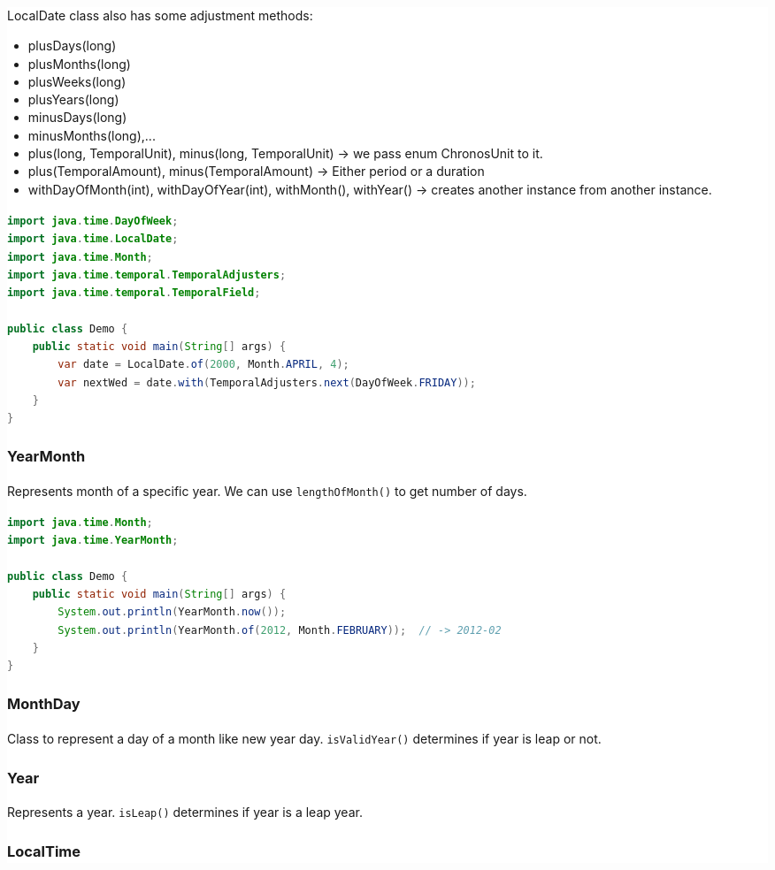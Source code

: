 LocalDate class also has some adjustment methods:

* plusDays(long)
* plusMonths(long)
* plusWeeks(long)
* plusYears(long)
* minusDays(long)
* minusMonths(long),...
* plus(long, TemporalUnit), minus(long, TemporalUnit) -> we pass enum ChronosUnit to it.
* plus(TemporalAmount), minus(TemporalAmount) -> Either period or a duration
* withDayOfMonth(int), withDayOfYear(int), withMonth(), withYear() -> creates another instance from another instance.

```java
import java.time.DayOfWeek;
import java.time.LocalDate;
import java.time.Month;
import java.time.temporal.TemporalAdjusters;
import java.time.temporal.TemporalField;

public class Demo {
    public static void main(String[] args) {
        var date = LocalDate.of(2000, Month.APRIL, 4);
        var nextWed = date.with(TemporalAdjusters.next(DayOfWeek.FRIDAY));
    }
}
```

### YearMonth

Represents month of a specific year. We can use `lengthOfMonth()` to get number of days.

```java
import java.time.Month;
import java.time.YearMonth;

public class Demo {
    public static void main(String[] args) {
        System.out.println(YearMonth.now());
        System.out.println(YearMonth.of(2012, Month.FEBRUARY));  // -> 2012-02
    }
}
```

### MonthDay

Class to represent a day of a month like new year day. `isValidYear()` determines if year is leap or not.

### Year

Represents a year. `isLeap()` determines if year is a leap year.

### LocalTime
